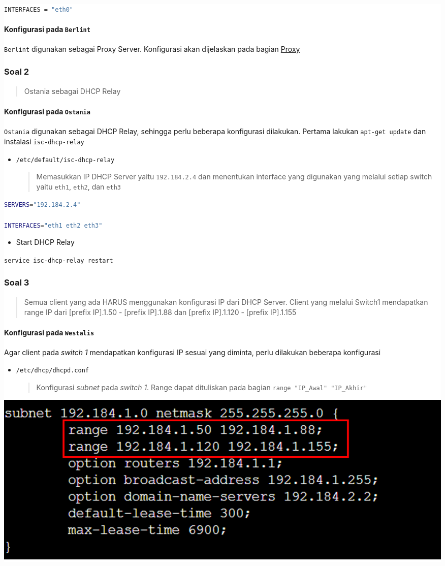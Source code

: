 ```bash
INTERFACES = "eth0"
```

#### Konfigurasi pada `Berlint`

`Berlint` digunakan sebagai Proxy Server. Konfigurasi akan dijelaskan pada bagian [Proxy](#proxy)

### Soal 2

> Ostania sebagai DHCP Relay

#### Konfigurasi pada `Ostania`

`Ostania` digunakan sebagai DHCP Relay, sehingga perlu beberapa konfigurasi dilakukan. Pertama lakukan `apt-get update` dan instalasi `isc-dhcp-relay`

- `/etc/default/isc-dhcp-relay`
  > Memasukkan IP DHCP Server yaitu `192.184.2.4` dan menentukan interface yang digunakan yang melalui setiap switch yaitu `eth1`, `eth2`, dan `eth3`

```bash
SERVERS="192.184.2.4"

INTERFACES="eth1 eth2 eth3"
```

- Start DHCP Relay

```bash
service isc-dhcp-relay restart
```

### Soal 3

> Semua client yang ada HARUS menggunakan konfigurasi IP dari DHCP Server. Client yang melalui Switch1 mendapatkan range IP dari [prefix IP].1.50 - [prefix IP].1.88 dan [prefix IP].1.120 - [prefix IP].1.155

#### Konfigurasi pada `Westalis`

Agar client pada _switch 1_ mendapatkan konfigurasi IP sesuai yang diminta, perlu dilakukan beberapa konfigurasi

- `/etc/dhcp/dhcpd.conf`
  > Konfigurasi _subnet_ pada _switch 1_. Range dapat dituliskan pada bagian `range "IP_Awal" "IP_Akhir"`

![soal 3](/screenshot/soal%203.png)
